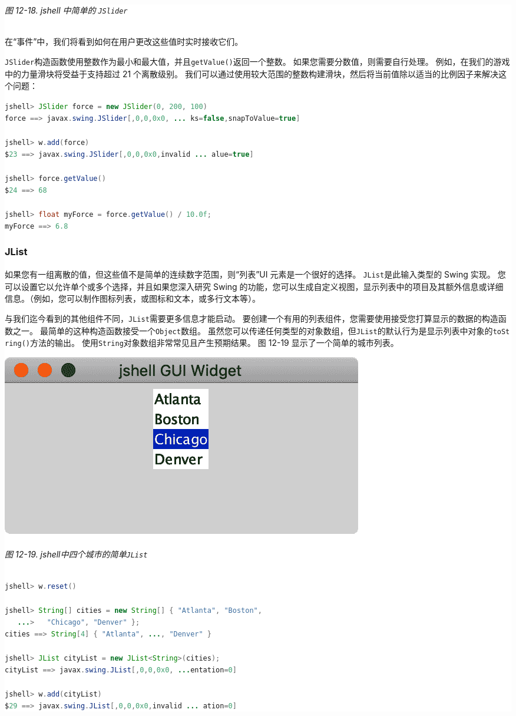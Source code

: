 ###### 图 12-18\. *jshell* 中简单的 `JSlider`

在“事件”中，我们将看到如何在用户更改这些值时实时接收它们。

`JSlider`构造函数使用整数作为最小和最大值，并且`getValue()`返回一个整数。 如果您需要分数值，则需要自行处理。 例如，在我们的游戏中的力量滑块将受益于支持超过 21 个离散级别。 我们可以通过使用较大范围的整数构建滑块，然后将当前值除以适当的比例因子来解决这个问题：

```java
jshell> JSlider force = new JSlider(0, 200, 100)
force ==> javax.swing.JSlider[,0,0,0x0, ... ks=false,snapToValue=true]

jshell> w.add(force)
$23 ==> javax.swing.JSlider[,0,0,0x0,invalid ... alue=true]

jshell> force.getValue()
$24 ==> 68

jshell> float myForce = force.getValue() / 10.0f;
myForce ==> 6.8
```

### JList

如果您有一组离散的值，但这些值不是简单的连续数字范围，则“列表”UI 元素是一个很好的选择。 `JList`是此输入类型的 Swing 实现。 您可以设置它以允许单个或多个选择，并且如果您深入研究 Swing 的功能，您可以生成自定义视图，显示列表中的项目及其额外信息或详细信息。（例如，您可以制作图标列表，或图标和文本，或多行文本等）。

与我们迄今看到的其他组件不同，`JList`需要更多信息才能启动。 要创建一个有用的列表组件，您需要使用接受您打算显示的数据的构造函数之一。 最简单的这种构造函数接受一个`Object`数组。 虽然您可以传递任何类型的对象数组，但`JList`的默认行为是显示列表中对象的`toString()`方法的输出。 使用`String`对象数组非常常见且产生预期结果。 图 12-19 显示了一个简单的城市列表。

![ljv6 1219](img/ljv6_1219.png)

###### 图 12-19\. *jshell*中四个城市的简单`JList`

```java
jshell> w.reset()

jshell> String[] cities = new String[] { "Atlanta", "Boston",
   ...>   "Chicago", "Denver" };
cities ==> String[4] { "Atlanta", ..., "Denver" }

jshell> JList cityList = new JList<String>(cities);
cityList ==> javax.swing.JList[,0,0,0x0, ...entation=0]

jshell> w.add(cityList)
$29 ==> javax.swing.JList[,0,0,0x0,invalid ... ation=0]
```
